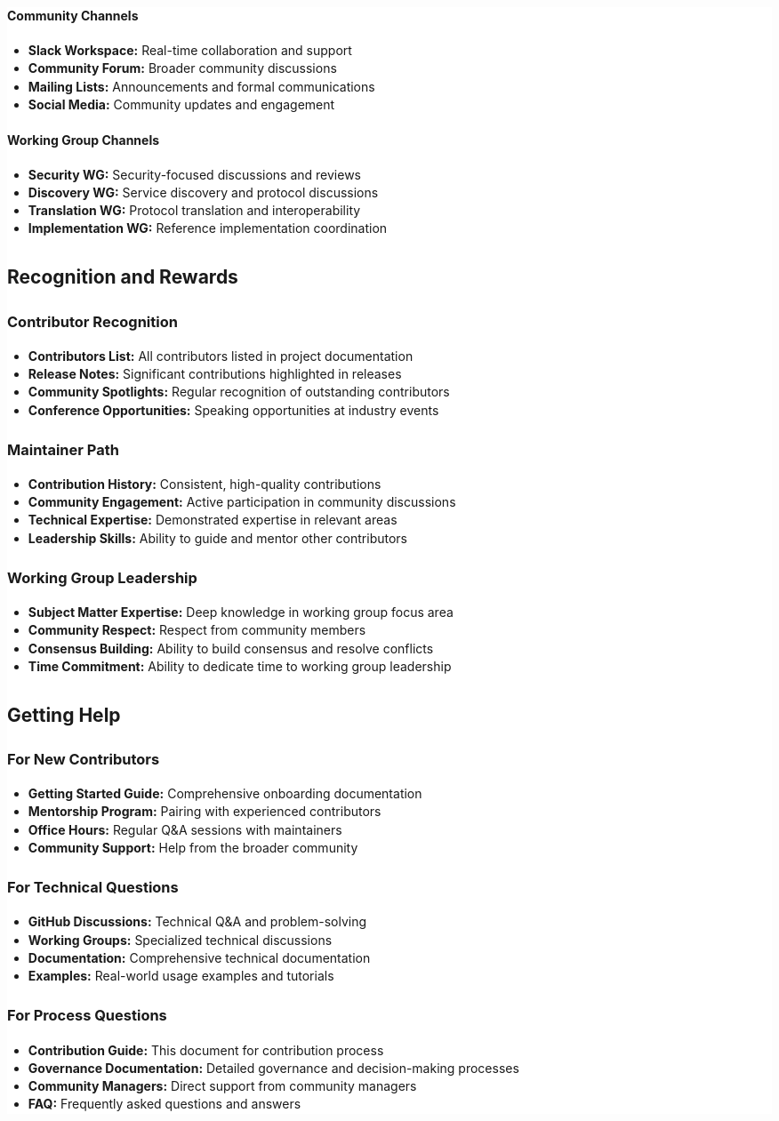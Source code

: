 #### Community Channels
- **Slack Workspace:** Real-time collaboration and support
- **Community Forum:** Broader community discussions
- **Mailing Lists:** Announcements and formal communications
- **Social Media:** Community updates and engagement

#### Working Group Channels
- **Security WG:** Security-focused discussions and reviews
- **Discovery WG:** Service discovery and protocol discussions
- **Translation WG:** Protocol translation and interoperability
- **Implementation WG:** Reference implementation coordination

## Recognition and Rewards

### Contributor Recognition
- **Contributors List:** All contributors listed in project documentation
- **Release Notes:** Significant contributions highlighted in releases
- **Community Spotlights:** Regular recognition of outstanding contributors
- **Conference Opportunities:** Speaking opportunities at industry events

### Maintainer Path
- **Contribution History:** Consistent, high-quality contributions
- **Community Engagement:** Active participation in community discussions
- **Technical Expertise:** Demonstrated expertise in relevant areas
- **Leadership Skills:** Ability to guide and mentor other contributors

### Working Group Leadership
- **Subject Matter Expertise:** Deep knowledge in working group focus area
- **Community Respect:** Respect from community members
- **Consensus Building:** Ability to build consensus and resolve conflicts
- **Time Commitment:** Ability to dedicate time to working group leadership

## Getting Help

### For New Contributors
- **Getting Started Guide:** Comprehensive onboarding documentation
- **Mentorship Program:** Pairing with experienced contributors
- **Office Hours:** Regular Q&A sessions with maintainers
- **Community Support:** Help from the broader community

### For Technical Questions
- **GitHub Discussions:** Technical Q&A and problem-solving
- **Working Groups:** Specialized technical discussions
- **Documentation:** Comprehensive technical documentation
- **Examples:** Real-world usage examples and tutorials

### For Process Questions
- **Contribution Guide:** This document for contribution process
- **Governance Documentation:** Detailed governance and decision-making processes
- **Community Managers:** Direct support from community managers
- **FAQ:** Frequently asked questions and answers
